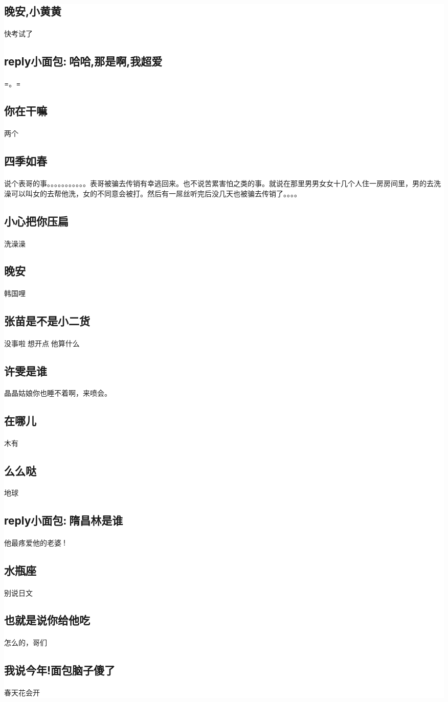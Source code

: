 ## 晚安,小黄黄
快考试了

## reply小面包: 哈哈,那是啊,我超爱
=。=

## 你在干嘛
两个

## 四季如春
说个表哥的事。。。。。。。。。。。表哥被骗去传销有幸逃回来。也不说苦累害怕之类的事。就说在那里男男女女十几个人住一房房间里，男的去洗澡可以叫女的去帮他洗，女的不同意会被打。然后有一屌丝听完后没几天也被骗去传销了。。。。

## 小心把你压扁
洗澡澡

## 晚安
韩国哩

## 张苗是不是小二货
没事啦 想开点 他算什么

## 许雯是谁
晶晶姑娘你也睡不着啊，来喷会。

## 在哪儿
木有

## 么么哒
地球

## reply小面包: 隋昌林是谁
他最疼爱他的老婆 !

## 水瓶座
别说日文

## 也就是说你给他吃
怎么的，哥们

## 我说今年!面包脑子傻了
春天花会开
